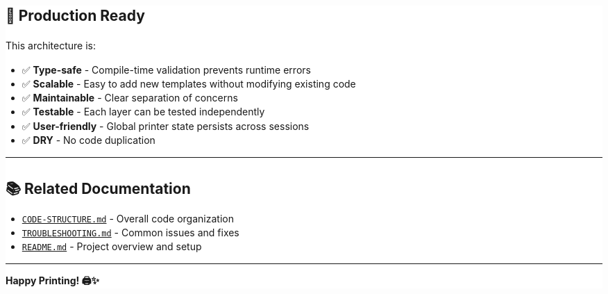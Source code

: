 
## 🚀 Production Ready

This architecture is:

- ✅ **Type-safe** - Compile-time validation prevents runtime errors
- ✅ **Scalable** - Easy to add new templates without modifying existing code
- ✅ **Maintainable** - Clear separation of concerns
- ✅ **Testable** - Each layer can be tested independently
- ✅ **User-friendly** - Global printer state persists across sessions
- ✅ **DRY** - No code duplication

---

## 📚 Related Documentation

- [`CODE-STRUCTURE.md`](./CODE-STRUCTURE.md) - Overall code organization
- [`TROUBLESHOOTING.md`](./TROUBLESHOOTING.md) - Common issues and fixes
- [`README.md`](./README.md) - Project overview and setup

---

**Happy Printing! 🖨️✨**

